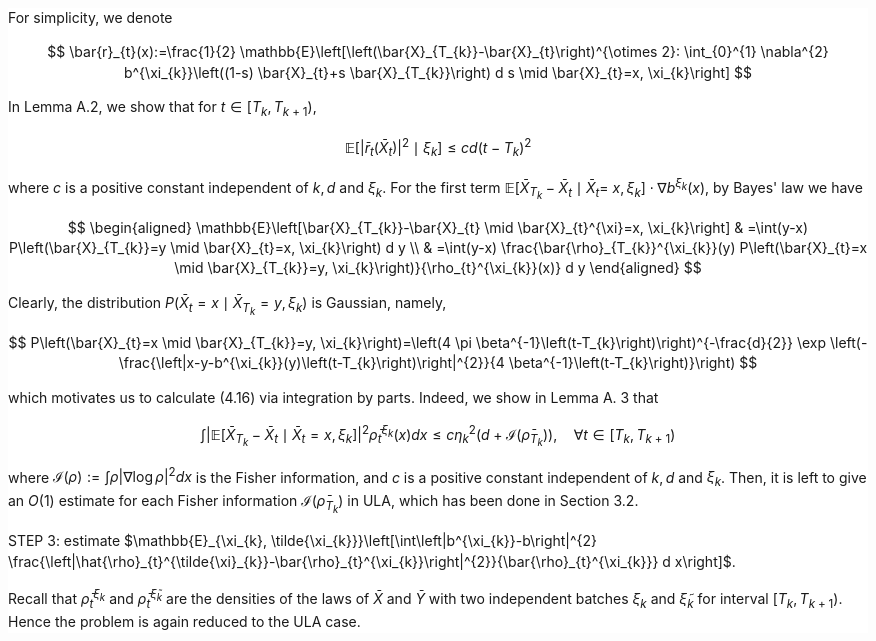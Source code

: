 For simplicity, we denote

$$
\bar{r}_{t}(x):=\frac{1}{2} \mathbb{E}\left[\left(\bar{X}_{T_{k}}-\bar{X}_{t}\right)^{\otimes 2}: \int_{0}^{1} \nabla^{2} b^{\xi_{k}}\left((1-s) \bar{X}_{t}+s \bar{X}_{T_{k}}\right) d s \mid \bar{X}_{t}=x, \xi_{k}\right]
$$

In Lemma A.2, we show that for $t \in\left[T_{k}, T_{k+1}\right)$,

$$
\mathbb{E}\left[\left|\bar{r}_{t}\left(\bar{X}_{t}\right)\right|^{2} \mid \xi_{k}\right] \leq c d\left(t-T_{k}\right)^{2}
$$

where $c$ is a positive constant independent of $k, d$ and $\xi_{k}$. For the first term $\mathbb{E}\left[\bar{X}_{T_{k}}-\bar{X}_{t} \mid \bar{X}_{t}=\right.$ $\left.x, \xi_{k}\right] \cdot \nabla b^{\xi_{k}}(x)$, by Bayes' law we have

$$
\begin{aligned}
\mathbb{E}\left[\bar{X}_{T_{k}}-\bar{X}_{t} \mid \bar{X}_{t}^{\xi}=x, \xi_{k}\right] & =\int(y-x) P\left(\bar{X}_{T_{k}}=y \mid \bar{X}_{t}=x, \xi_{k}\right) d y \\
& =\int(y-x) \frac{\bar{\rho}_{T_{k}}^{\xi_{k}}(y) P\left(\bar{X}_{t}=x \mid \bar{X}_{T_{k}}=y, \xi_{k}\right)}{\rho_{t}^{\xi_{k}}(x)} d y
\end{aligned}
$$

Clearly, the distribution $P\left(\bar{X}_{t}=x \mid \bar{X}_{T_{k}}=y, \xi_{k}\right)$ is Gaussian, namely,

$$
P\left(\bar{X}_{t}=x \mid \bar{X}_{T_{k}}=y, \xi_{k}\right)=\left(4 \pi \beta^{-1}\left(t-T_{k}\right)\right)^{-\frac{d}{2}} \exp \left(-\frac{\left|x-y-b^{\xi_{k}}(y)\left(t-T_{k}\right)\right|^{2}}{4 \beta^{-1}\left(t-T_{k}\right)}\right)
$$

which motivates us to calculate (4.16) via integration by parts. Indeed, we show in Lemma A. 3 that

$$
\int\left|\mathbb{E}\left[\bar{X}_{T_{k}}-\bar{X}_{t} \mid \bar{X}_{t}=x, \xi_{k}\right]\right|^{2} \bar{\rho}_{t}^{\xi_{k}}(x) d x \leq c \eta_{k}^{2}\left(d+\mathcal{I}\left(\bar{\rho}_{T_{k}}\right)\right), \quad \forall t \in\left[T_{k}, T_{k+1}\right)
$$

where $\mathcal{I}(\rho):=\int \rho|\nabla \log \rho|^{2} d x$ is the Fisher information, and $c$ is a positive constant independent of $k, d$ and $\xi_{k}$. Then, it is left to give an $O(1)$ estimate for each Fisher information $\mathcal{I}\left(\bar{\rho}_{T_{k}}\right)$ in ULA, which has been done in Section 3.2.

STEP 3: estimate $\mathbb{E}_{\xi_{k}, \tilde{\xi_{k}}}\left[\int\left|b^{\xi_{k}}-b\right|^{2} \frac{\left|\hat{\rho}_{t}^{\tilde{\xi}_{k}}-\bar{\rho}_{t}^{\xi_{k}}\right|^{2}}{\bar{\rho}_{t}^{\xi_{k}}} d x\right]$.


Recall that $\bar{\rho}_{t}^{\xi_{k}}$ and $\bar{\rho}_{t}^{\tilde{\xi}_{k}}$ are the densities of the laws of $\bar{X}$ and $\bar{Y}$ with two independent batches $\xi_{k}$ and $\tilde{\xi}_{k}$ for interval $\left[T_{k}, T_{k+1}\right)$. Hence the problem is again reduced to the ULA case.
